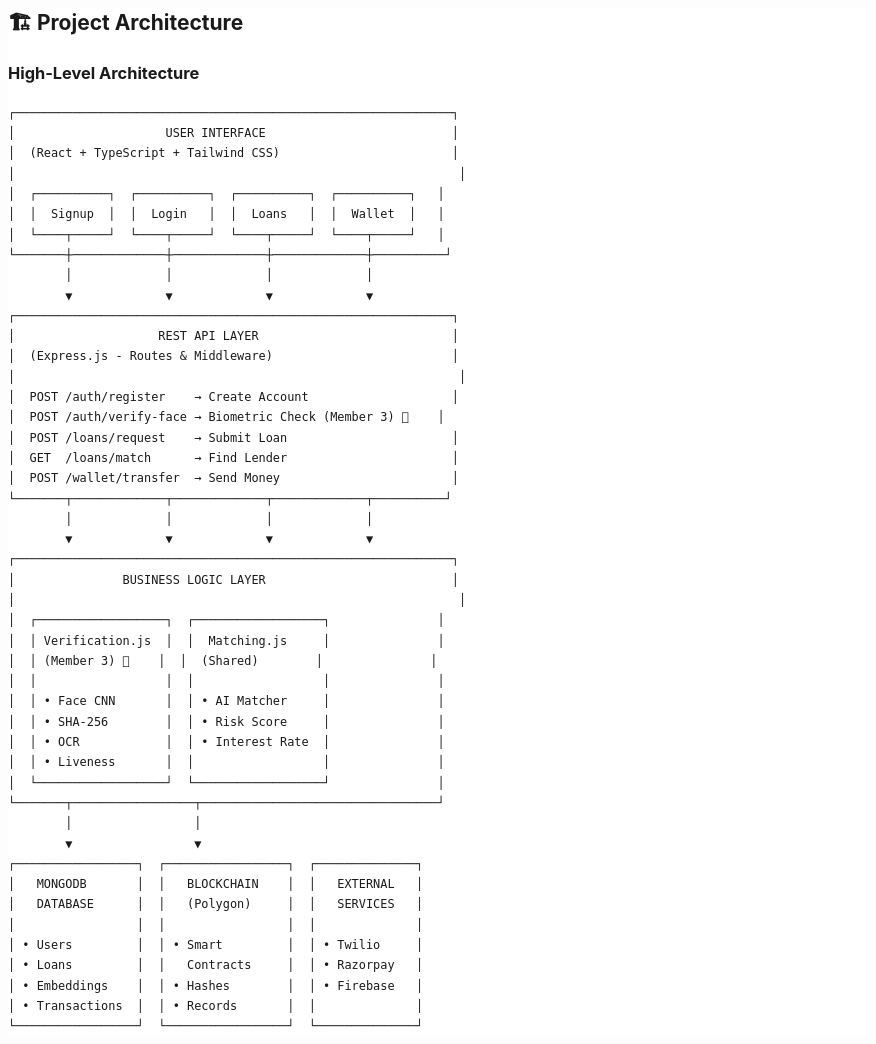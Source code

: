 ## 🏗️ Project Architecture

### High-Level Architecture

```
┌─────────────────────────────────────────────────────────────┐
│                     USER INTERFACE                          │
│  (React + TypeScript + Tailwind CSS)                        │
│                                                              │
│  ┌──────────┐  ┌──────────┐  ┌──────────┐  ┌──────────┐   │
│  │  Signup  │  │  Login   │  │  Loans   │  │  Wallet  │   │
│  └────┬─────┘  └────┬─────┘  └────┬─────┘  └────┬─────┘   │
└───────┼─────────────┼─────────────┼─────────────┼──────────┘
        │             │             │             │
        ▼             ▼             ▼             ▼
┌─────────────────────────────────────────────────────────────┐
│                    REST API LAYER                           │
│  (Express.js - Routes & Middleware)                         │
│                                                              │
│  POST /auth/register    → Create Account                    │
│  POST /auth/verify-face → Biometric Check (Member 3) 🌟    │
│  POST /loans/request    → Submit Loan                       │
│  GET  /loans/match      → Find Lender                       │
│  POST /wallet/transfer  → Send Money                        │
└───────┬─────────────┬─────────────┬─────────────┬──────────┘
        │             │             │             │
        ▼             ▼             ▼             ▼
┌─────────────────────────────────────────────────────────────┐
│               BUSINESS LOGIC LAYER                          │
│                                                              │
│  ┌──────────────────┐  ┌──────────────────┐               │
│  │ Verification.js  │  │  Matching.js     │               │
│  │ (Member 3) 🌟    │  │  (Shared)        │               │
│  │                  │  │                  │               │
│  │ • Face CNN       │  │ • AI Matcher     │               │
│  │ • SHA-256        │  │ • Risk Score     │               │
│  │ • OCR            │  │ • Interest Rate  │               │
│  │ • Liveness       │  │                  │               │
│  └──────────────────┘  └──────────────────┘               │
└───────┬─────────────────┬─────────────────────────────────┘
        │                 │
        ▼                 ▼
┌─────────────────┐  ┌─────────────────┐  ┌──────────────┐
│   MONGODB       │  │   BLOCKCHAIN    │  │   EXTERNAL   │
│   DATABASE      │  │   (Polygon)     │  │   SERVICES   │
│                 │  │                 │  │              │
│ • Users         │  │ • Smart         │  │ • Twilio     │
│ • Loans         │  │   Contracts     │  │ • Razorpay   │
│ • Embeddings    │  │ • Hashes        │  │ • Firebase   │
│ • Transactions  │  │ • Records       │  │              │
└─────────────────┘  └─────────────────┘  └──────────────┘
```
